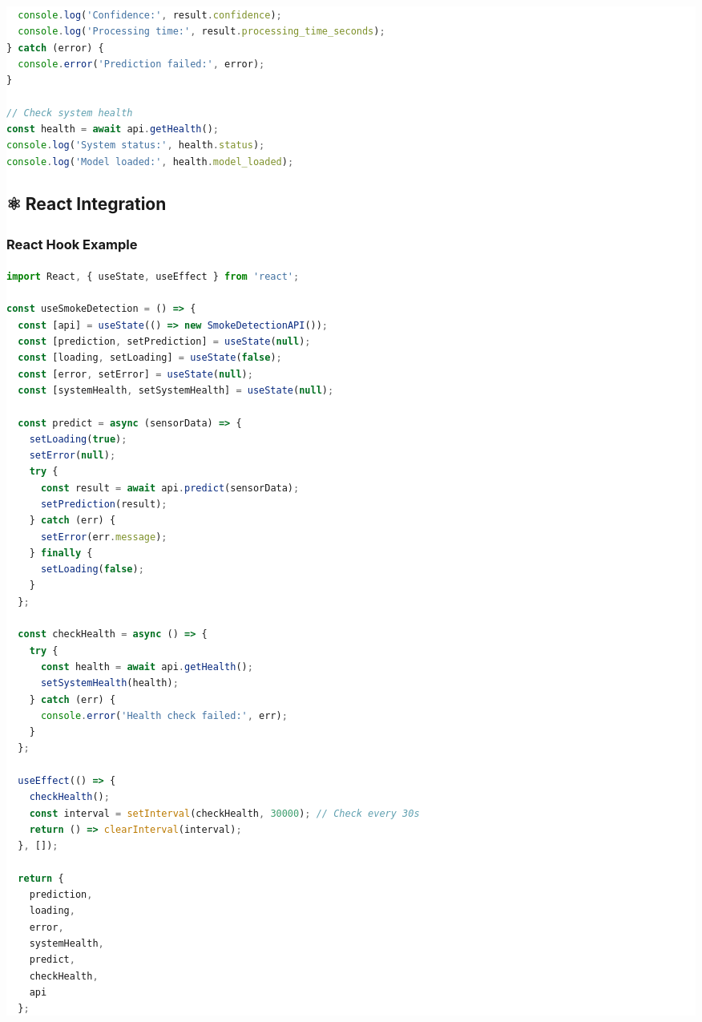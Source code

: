 ```javascript
  console.log('Confidence:', result.confidence);
  console.log('Processing time:', result.processing_time_seconds);
} catch (error) {
  console.error('Prediction failed:', error);
}

// Check system health
const health = await api.getHealth();
console.log('System status:', health.status);
console.log('Model loaded:', health.model_loaded);
```

## ⚛️ **React Integration**

### **React Hook Example**
```jsx
import React, { useState, useEffect } from 'react';

const useSmokeDetection = () => {
  const [api] = useState(() => new SmokeDetectionAPI());
  const [prediction, setPrediction] = useState(null);
  const [loading, setLoading] = useState(false);
  const [error, setError] = useState(null);
  const [systemHealth, setSystemHealth] = useState(null);

  const predict = async (sensorData) => {
    setLoading(true);
    setError(null);
    try {
      const result = await api.predict(sensorData);
      setPrediction(result);
    } catch (err) {
      setError(err.message);
    } finally {
      setLoading(false);
    }
  };

  const checkHealth = async () => {
    try {
      const health = await api.getHealth();
      setSystemHealth(health);
    } catch (err) {
      console.error('Health check failed:', err);
    }
  };

  useEffect(() => {
    checkHealth();
    const interval = setInterval(checkHealth, 30000); // Check every 30s
    return () => clearInterval(interval);
  }, []);

  return {
    prediction,
    loading,
    error,
    systemHealth,
    predict,
    checkHealth,
    api
  };
```